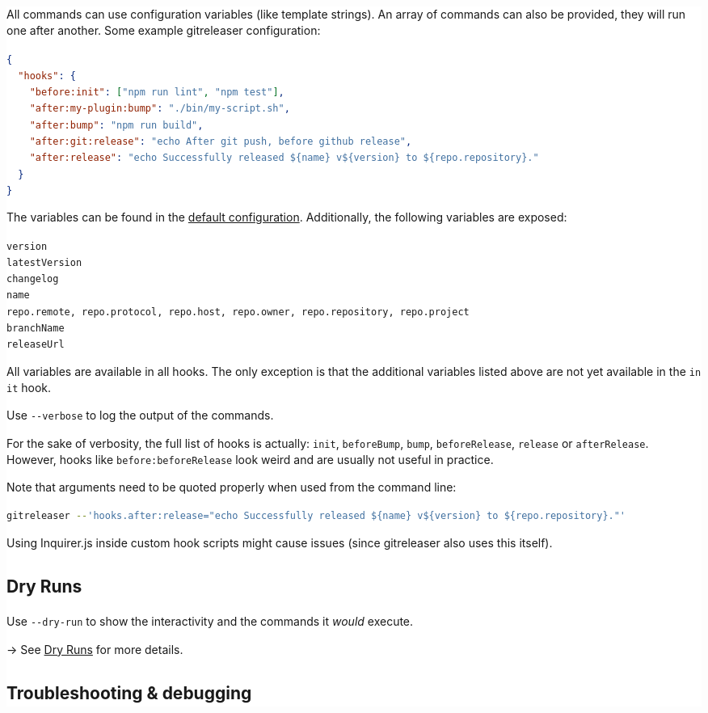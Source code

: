 All commands can use configuration variables (like template strings). An array of commands can also be provided, they
will run one after another. Some example gitreleaser configuration:

```json
{
  "hooks": {
    "before:init": ["npm run lint", "npm test"],
    "after:my-plugin:bump": "./bin/my-script.sh",
    "after:bump": "npm run build",
    "after:git:release": "echo After git push, before github release",
    "after:release": "echo Successfully released ${name} v${version} to ${repo.repository}."
  }
}
```

The variables can be found in the [default configuration][23]. Additionally, the following variables are exposed:

```text
version
latestVersion
changelog
name
repo.remote, repo.protocol, repo.host, repo.owner, repo.repository, repo.project
branchName
releaseUrl
```

All variables are available in all hooks. The only exception is that the additional variables listed above are not yet
available in the `init` hook.

Use `--verbose` to log the output of the commands.

For the sake of verbosity, the full list of hooks is actually: `init`, `beforeBump`, `bump`, `beforeRelease`, `release`
or `afterRelease`. However, hooks like `before:beforeRelease` look weird and are usually not useful in practice.

Note that arguments need to be quoted properly when used from the command line:

```bash
gitreleaser --'hooks.after:release="echo Successfully released ${name} v${version} to ${repo.repository}."'
```

Using Inquirer.js inside custom hook scripts might cause issues (since gitreleaser also uses this itself).

## Dry Runs

Use `--dry-run` to show the interactivity and the commands it _would_ execute.

→ See [Dry Runs][39] for more details.

## Troubleshooting & debugging


[1]: #git
[2]: #hooks
[3]: #github-releases
[4]: #gitlab-releases
[5]: #changelog
[6]: #publish-to-npm
[7]: #manage-pre-releases
[8]: #plugins
[9]: ./docs/ci.md
[10]: https://github.com/gitreleaser/gitreleaser/actions
[11]: https://github.com/gitreleaser/gitreleaser/workflows/Cross-OS%20Tests/badge.svg
[12]: https://www.npmjs.com/package/gitreleaser
[13]: https://badge.fury.io/js/gitreleaser.svg
[14]: https://github.com/sponsors/khulnasoft
[15]: ./docs/npm.md#yarn
[16]: https://github.com/hyoban/gitreleaser-pnpm
[17]: ./docs/recipes/monorepo.md
[18]: https://github.com/juancarlosjr97/gitreleaser-containerized
[19]: https://github.com/juancarlosjr97
[20]: https://www.youtube.com/watch?v=7pBcuT7j_A0
[21]: https://medium.com/valtech-ch/monorepo-semantic-releases-db114811efa5
[22]: https://github.com/b12k/monorepo-semantic-releases
[23]: ./config/gitreleaser.json
[24]: ./docs/configuration.md
[25]: ./docs/npm.md
[26]: https://github.com/gitreleaser/bumper
[27]: https://github.com/gitreleaser/conventional-changelog
[28]: https://github.com/casmith/gitreleaser-calver-plugin
[29]: ./docs/git.md
[30]: https://docs.github.com/en/repositories/releasing-projects-on-github/about-releases
[31]: ./docs/github-releases.md
[32]: https://docs.gitlab.com/ce/user/project/releases/
[33]: https://gitlab.com/profile/personal_access_tokens
[34]: ./docs/environment-variables.md
[35]: ./docs/gitlab-releases.md
[36]: ./docs/changelog.md
[37]: ./docs/pre-releases.md
[38]: ./docs/plugins.md#execution-order
[39]: ./docs/dry-runs.md
[40]: https://github.com/gitreleaser/keep-a-changelog
[41]: https://github.com/gitreleaser-plugins/lerna-changelog
[42]: https://github.com/jcamp-code/gitreleaser-changelogen
[43]: https://github.com/unjs/changelogen
[44]: https://github.com/gitreleaser-plugins/workspaces
[45]: https://github.com/grupoboticario/news-fragments
[46]: https://github.com/j-ulrich/gitreleaser-regex-bumper
[47]: https://github.com/jcamp-code/gitreleaser-dotnet
[48]: https://github.com/antfu/bumpp
[49]: https://github.com/antfu/changelogithub
[50]: https://www.npmjs.com/package/changesets-gitreleaser-plugin
[51]: https://github.com/changesets/changesets
[52]: https://www.npmjs.com/search?q=keywords:gitreleaser-plugin
[53]: ./docs/plugins.md
[54]: ./docs/recipes/programmatic.md
[55]: https://github.com/adonisjs/core
[56]: https://github.com/axios/axios
[57]: https://github.com/calcom/cal.com
[58]: https://github.com/ember-cli/ember-cli
[59]: https://github.com/halo-dev/halo
[60]: https://github.com/StevenBlack/hosts
[61]: https://github.com/js-cookie/js-cookie
[62]: https://github.com/jquery/jquery
[63]: https://github.com/pahen/madge
[64]: https://github.com/metalsmith/metalsmith
[65]: https://github.com/redis/node-redis
[66]: https://github.com/callstack/react-native-paper
[67]: https://github.com/mozilla/readability
[68]: https://github.com/reduxjs/redux
[69]: https://github.com/saleor/saleor
[70]: https://github.com/Semantic-Org/Semantic-UI-React
[71]: https://github.com/shipshapecode/shepherd
[72]: https://github.com/tabler/tabler
[73]: https://github.com/tabler/tabler-icons
[74]: https://github.com/swagger-api/swagger-ui
[75]: https://github.com/swagger-api/swagger-editor
[76]: https://github.com/gitreleaser/gitreleaser/network/dependents
[77]: https://github.com/search?q=path%3A**%2F.gitreleaser.json&type=code
[78]: ./CHANGELOG.md
[79]: https://github.com/gitreleaser/gitreleaser/releases
[80]: ./.github/CONTRIBUTING.md
[81]: https://github.com/gitreleaser/gitreleaser/issues/new
[82]: ./LICENSE